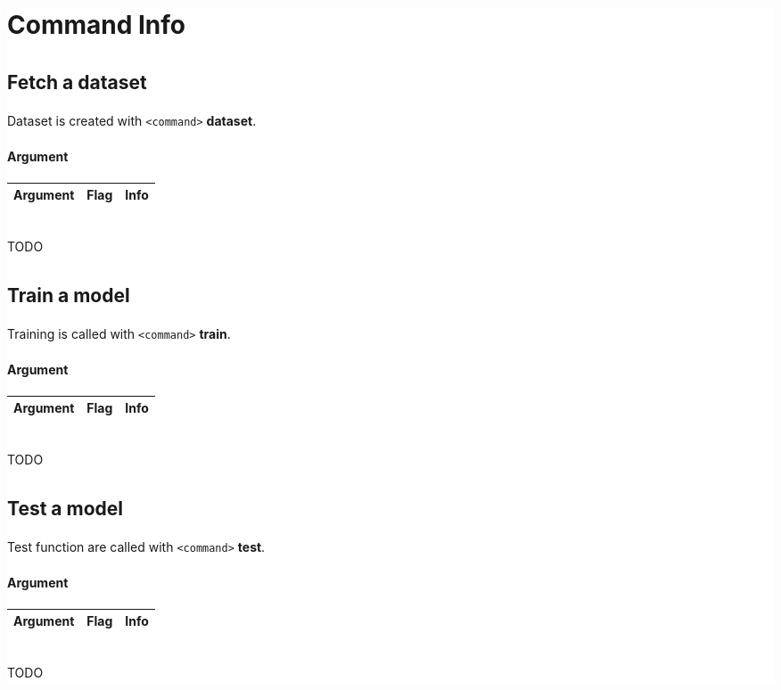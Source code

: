 # Command Info
## Fetch a dataset
Dataset is created with `<command>` **dataset**.<br />
#### Argument
| Argument | Flag | Info |
|-----------|------|---------|
<br />TODO

## Train a model
Training is called with `<command>` **train**.<br />
#### Argument
| Argument | Flag | Info |
|-----------|------|---------|
<br />TODO

## Test a model
Test function are called with `<command>` **test**.<br />
#### Argument
| Argument | Flag | Info |
|-----------|------|---------|
<br />TODO

